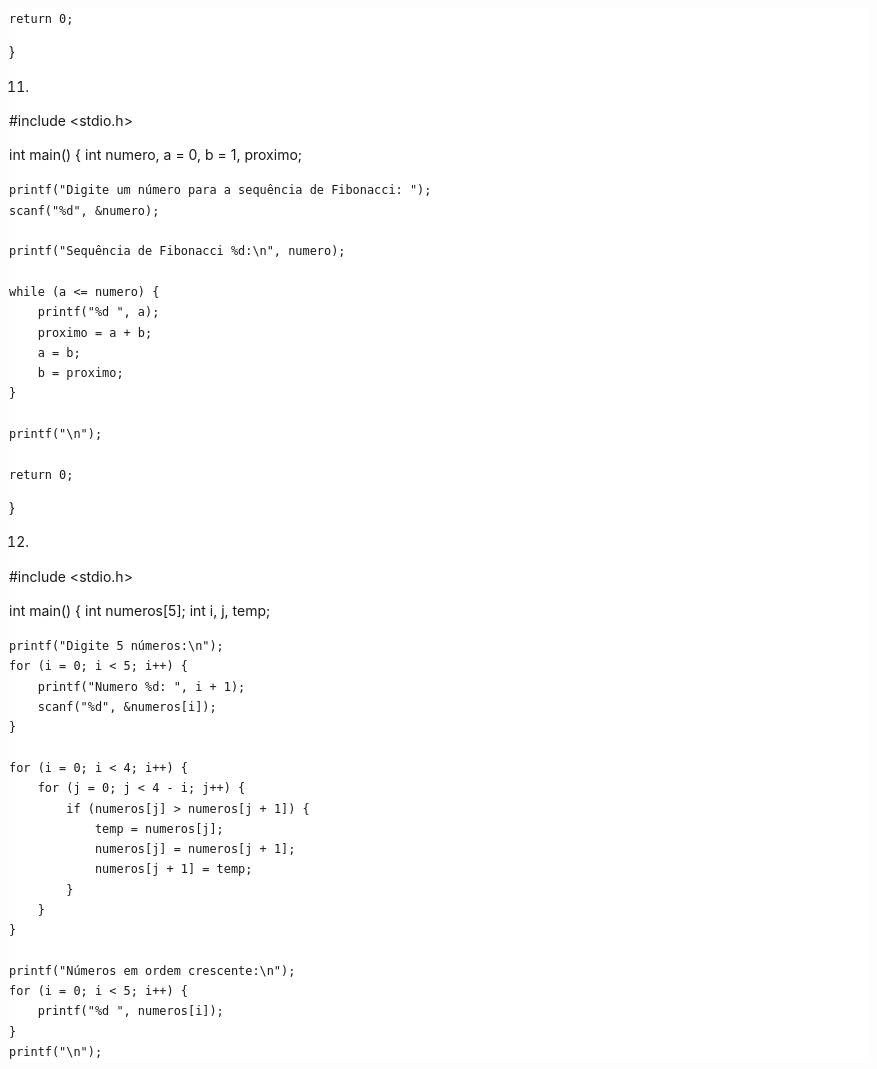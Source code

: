     return 0;
}


11) 

#include <stdio.h>

int main() {
    int numero, a = 0, b = 1, proximo;

    printf("Digite um número para a sequência de Fibonacci: ");
    scanf("%d", &numero);

    printf("Sequência de Fibonacci %d:\n", numero);

    while (a <= numero) {
        printf("%d ", a);
        proximo = a + b;
        a = b;
        b = proximo;
    }

    printf("\n");

    return 0;
}


12)

#include <stdio.h>

int main() {
    int numeros[5];
    int i, j, temp;

    printf("Digite 5 números:\n");
    for (i = 0; i < 5; i++) {
        printf("Numero %d: ", i + 1);
        scanf("%d", &numeros[i]);
    }

    for (i = 0; i < 4; i++) {
        for (j = 0; j < 4 - i; j++) {
            if (numeros[j] > numeros[j + 1]) {
                temp = numeros[j];
                numeros[j] = numeros[j + 1];
                numeros[j + 1] = temp;
            }
        }
    }

    printf("Números em ordem crescente:\n");
    for (i = 0; i < 5; i++) {
        printf("%d ", numeros[i]);
    }
    printf("\n");
